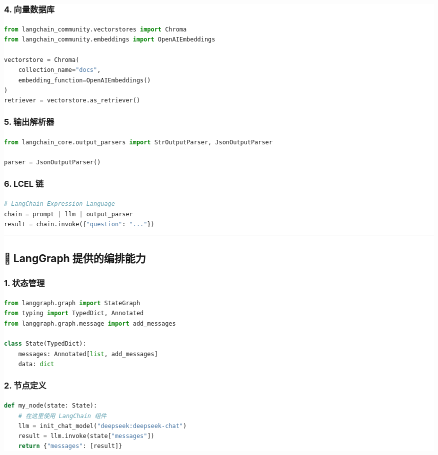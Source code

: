 ### 4. 向量数据库

```python
from langchain_community.vectorstores import Chroma
from langchain_community.embeddings import OpenAIEmbeddings

vectorstore = Chroma(
    collection_name="docs",
    embedding_function=OpenAIEmbeddings()
)
retriever = vectorstore.as_retriever()
```

### 5. 输出解析器

```python
from langchain_core.output_parsers import StrOutputParser, JsonOutputParser

parser = JsonOutputParser()
```

### 6. LCEL 链

```python
# LangChain Expression Language
chain = prompt | llm | output_parser
result = chain.invoke({"question": "..."})
```

---

## 🔄 LangGraph 提供的编排能力

### 1. 状态管理

```python
from langgraph.graph import StateGraph
from typing import TypedDict, Annotated
from langgraph.graph.message import add_messages

class State(TypedDict):
    messages: Annotated[list, add_messages]
    data: dict
```

### 2. 节点定义

```python
def my_node(state: State):
    # 在这里使用 LangChain 组件
    llm = init_chat_model("deepseek:deepseek-chat")
    result = llm.invoke(state["messages"])
    return {"messages": [result]}
```
